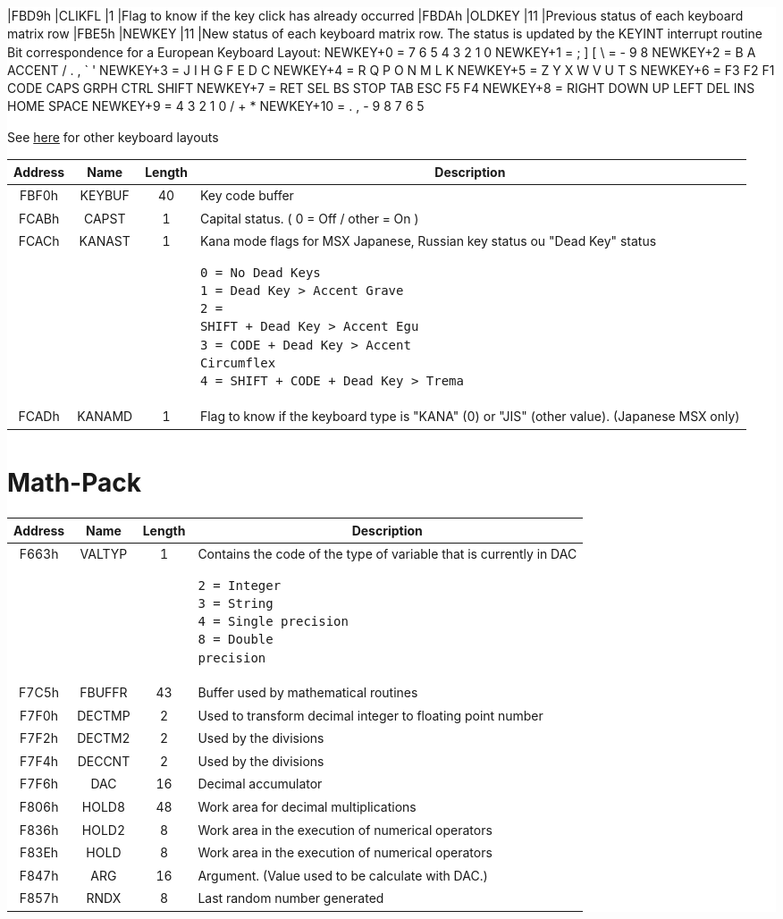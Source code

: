 |FBD9h  |CLIKFL |1  |Flag to know if the key click has already occurred
|FBDAh  |OLDKEY |11 |Previous status of each keyboard matrix row
|FBE5h  |NEWKEY |11 |New status of each keyboard matrix row. The status is updated by the KEYINT interrupt routine
    Bit correspondence for a European Keyboard Layout:
    NEWKEY+0  = 7      6      5      4      3      2      1      0
    NEWKEY+1  = ;      ]      [      \      =      -      9      8
    NEWKEY+2  = B      A    ACCENT   /      .      ,      \`      '
    NEWKEY+3  = J      I      H      G      F      E      D      C
    NEWKEY+4  = R      Q      P      O      N      M      L      K
    NEWKEY+5  = Z      Y      X      W      V      U      T      S
    NEWKEY+6  = F3     F2     F1    CODE   CAPS   GRPH   CTRL  SHIFT
    NEWKEY+7  = RET    SEL    BS    STOP   TAB    ESC    F5     F4
    NEWKEY+8  = RIGHT  DOWN   UP    LEFT   DEL    INS    HOME  SPACE
    NEWKEY+9  = 4      3      2      1      0      /      +      \*
    NEWKEY+10 = .      ,      -      9      8      7      6      5

See [here](/wiki/Keyboard "Keyboard") for other keyboard layouts

|Address| Name  |Length|Description|
|:-----:|:-----:|:-----:|----------|
|FBF0h  |KEYBUF |40 |Key code buffer
|FCABh  |CAPST  |1  |Capital status. ( 0 = Off / other = On )
|FCACh  |KANAST |1  |Kana mode flags for MSX Japanese, Russian key status ou "Dead Key" status<pre>0 = No Dead Keys<br>1 = Dead Key > Accent Grave<br>2 = SHIFT + Dead Key > Accent Egu<br>3 = CODE + Dead Key > Accent Circumflex<br>4 = SHIFT + CODE + Dead Key > Trema</pre>
|FCADh  |KANAMD |1  |Flag to know if the keyboard type is "KANA" (0) or "JIS" (other value). (Japanese MSX only)

Math-Pack
=========
|Address| Name  |Length|Description|
|:-----:|:-----:|:-----:|----------|
|F663h  |VALTYP |1  |Contains the code of the type of variable that is currently in DAC<pre>2 = Integer<br>3 = String<br>4 = Single precision<br>8 = Double precision</pre>
|F7C5h  |FBUFFR |43 |Buffer used by mathematical routines
|F7F0h  |DECTMP |2  |Used to transform decimal integer to floating point number
|F7F2h  |DECTM2 |2  |Used by the divisions
|F7F4h  |DECCNT |2  |Used by the divisions
|F7F6h  |DAC    |16 |Decimal accumulator
|F806h  |HOLD8  |48 |Work area for decimal multiplications
|F836h  |HOLD2  |8  |Work area in the execution of numerical operators
|F83Eh  |HOLD   |8  |Work area in the execution of numerical operators
|F847h  |ARG    |16 |Argument. (Value used to be calculate with DAC.)
|F857h  |RNDX   |8  |Last random number generated
